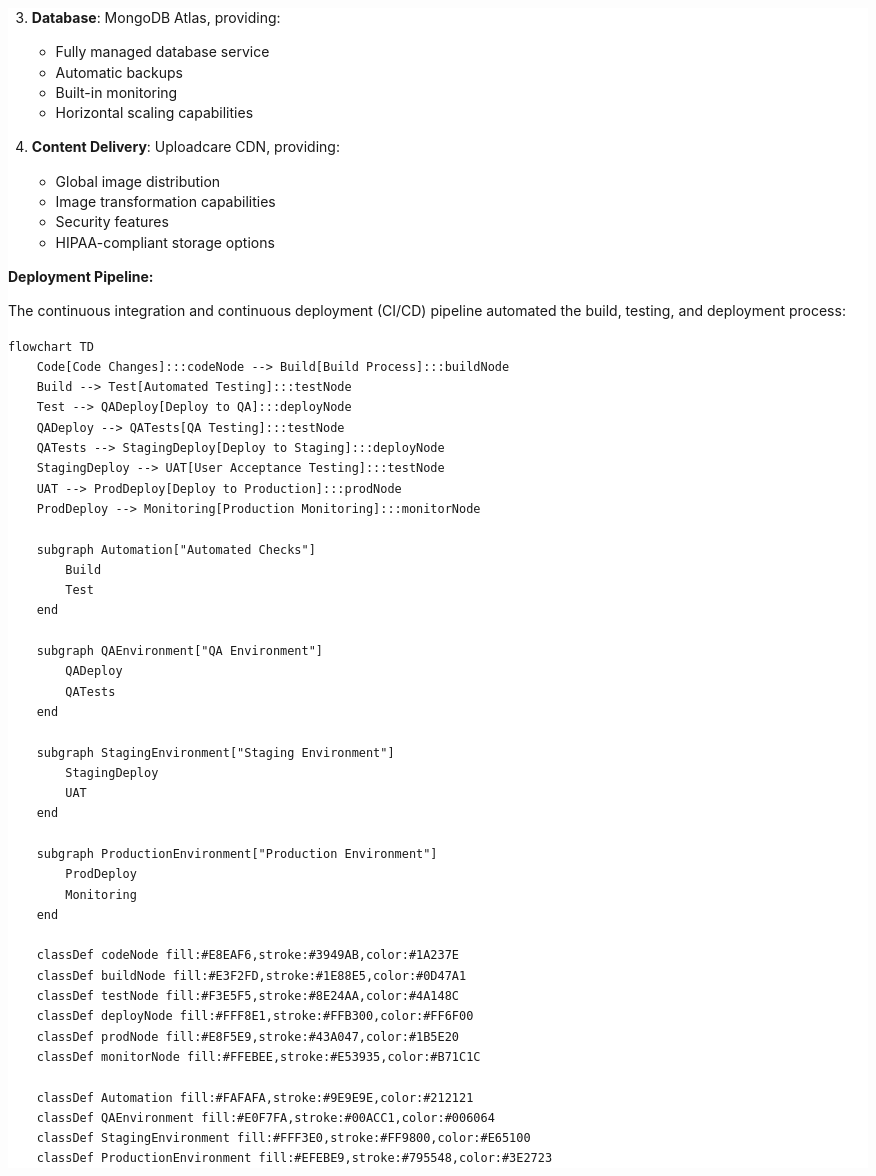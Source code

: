3. **Database**: MongoDB Atlas, providing:
   - Fully managed database service
   - Automatic backups
   - Built-in monitoring
   - Horizontal scaling capabilities

4. **Content Delivery**: Uploadcare CDN, providing:
   - Global image distribution
   - Image transformation capabilities
   - Security features
   - HIPAA-compliant storage options

**Deployment Pipeline:**

The continuous integration and continuous deployment (CI/CD) pipeline automated the build, testing, and deployment process:

```mermaid
flowchart TD
    Code[Code Changes]:::codeNode --> Build[Build Process]:::buildNode
    Build --> Test[Automated Testing]:::testNode
    Test --> QADeploy[Deploy to QA]:::deployNode
    QADeploy --> QATests[QA Testing]:::testNode
    QATests --> StagingDeploy[Deploy to Staging]:::deployNode
    StagingDeploy --> UAT[User Acceptance Testing]:::testNode
    UAT --> ProdDeploy[Deploy to Production]:::prodNode
    ProdDeploy --> Monitoring[Production Monitoring]:::monitorNode
    
    subgraph Automation["Automated Checks"]
        Build
        Test
    end
    
    subgraph QAEnvironment["QA Environment"]
        QADeploy
        QATests
    end
    
    subgraph StagingEnvironment["Staging Environment"]
        StagingDeploy
        UAT
    end
    
    subgraph ProductionEnvironment["Production Environment"]
        ProdDeploy
        Monitoring
    end
    
    classDef codeNode fill:#E8EAF6,stroke:#3949AB,color:#1A237E
    classDef buildNode fill:#E3F2FD,stroke:#1E88E5,color:#0D47A1
    classDef testNode fill:#F3E5F5,stroke:#8E24AA,color:#4A148C
    classDef deployNode fill:#FFF8E1,stroke:#FFB300,color:#FF6F00
    classDef prodNode fill:#E8F5E9,stroke:#43A047,color:#1B5E20
    classDef monitorNode fill:#FFEBEE,stroke:#E53935,color:#B71C1C
    
    classDef Automation fill:#FAFAFA,stroke:#9E9E9E,color:#212121
    classDef QAEnvironment fill:#E0F7FA,stroke:#00ACC1,color:#006064
    classDef StagingEnvironment fill:#FFF3E0,stroke:#FF9800,color:#E65100
    classDef ProductionEnvironment fill:#EFEBE9,stroke:#795548,color:#3E2723
```
